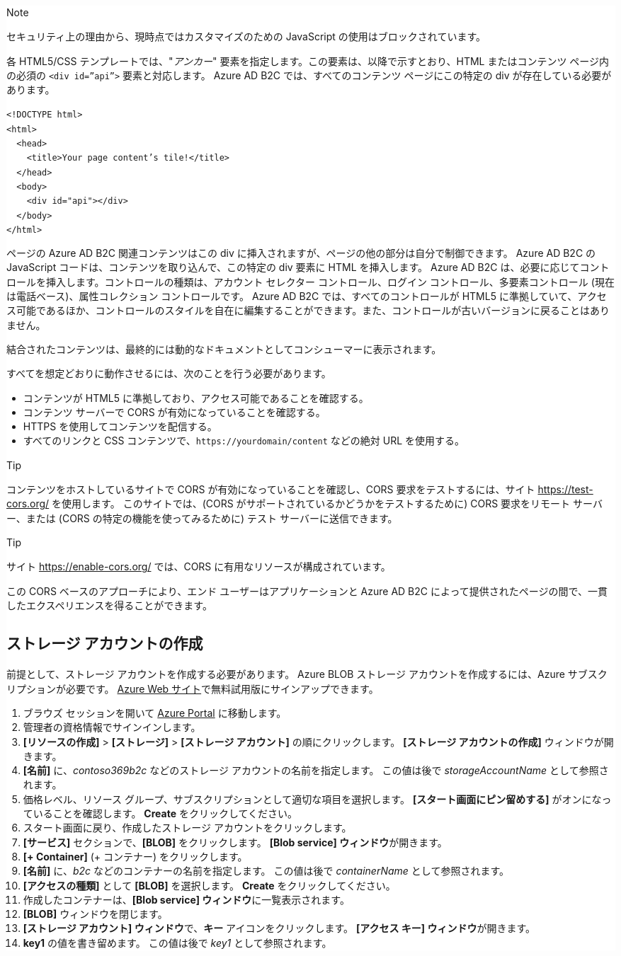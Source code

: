 > [!NOTE]
> セキュリティ上の理由から、現時点ではカスタマイズのための JavaScript の使用はブロックされています。 

各 HTML5/CSS テンプレートでは、"*アンカー*" 要素を指定します。この要素は、以降で示すとおり、HTML またはコンテンツ ページ内の必須の `<div id=”api”>` 要素と対応します。 Azure AD B2C では、すべてのコンテンツ ページにこの特定の div が存在している必要があります。

```
<!DOCTYPE html>
<html>
  <head>
    <title>Your page content’s tile!</title>
  </head>
  <body>
    <div id="api"></div>
  </body>
</html>
```

ページの Azure AD B2C 関連コンテンツはこの div に挿入されますが、ページの他の部分は自分で制御できます。 Azure AD B2C の JavaScript コードは、コンテンツを取り込んで、この特定の div 要素に HTML を挿入します。 Azure AD B2C は、必要に応じてコントロールを挿入します。コントロールの種類は、アカウント セレクター コントロール、ログイン コントロール、多要素コントロール (現在は電話ベース)、属性コレクション コントロールです。 Azure AD B2C では、すべてのコントロールが HTML5 に準拠していて、アクセス可能であるほか、コントロールのスタイルを自在に編集することができます。また、コントロールが古いバージョンに戻ることはありません。

結合されたコンテンツは、最終的には動的なドキュメントとしてコンシューマーに表示されます。

すべてを想定どおりに動作させるには、次のことを行う必要があります。

- コンテンツが HTML5 に準拠しており、アクセス可能であることを確認する。
- コンテンツ サーバーで CORS が有効になっていることを確認する。
- HTTPS を使用してコンテンツを配信する。
- すべてのリンクと CSS コンテンツで、`https://yourdomain/content` などの絶対 URL を使用する。

> [!TIP]
> コンテンツをホストしているサイトで CORS が有効になっていることを確認し、CORS 要求をテストするには、サイト https://test-cors.org/ を使用します。 このサイトでは、(CORS がサポートされているかどうかをテストするために) CORS 要求をリモート サーバー、または (CORS の特定の機能を使ってみるために) テスト サーバーに送信できます。

> [!TIP]
> サイト https://enable-cors.org/ では、CORS に有用なリソースが構成されています。

この CORS ベースのアプローチにより、エンド ユーザーはアプリケーションと Azure AD B2C によって提供されたページの間で、一貫したエクスペリエンスを得ることができます。

## <a name="create-a-storage-account"></a>ストレージ アカウントの作成

前提として、ストレージ アカウントを作成する必要があります。 Azure BLOB ストレージ アカウントを作成するには、Azure サブスクリプションが必要です。 [Azure Web サイト](https://azure.microsoft.com/pricing/free-trial/)で無料試用版にサインアップできます。

1. ブラウズ セッションを開いて [Azure Portal](https://portal.azure.com) に移動します。
2. 管理者の資格情報でサインインします。
3. **[リソースの作成]** > **[ストレージ]** > **[ストレージ アカウント]** の順にクリックします。  **[ストレージ アカウントの作成]** ウィンドウが開きます。
4. **[名前]** に、*contoso369b2c* などのストレージ アカウントの名前を指定します。 この値は後で *storageAccountName* として参照されます。
5. 価格レベル、リソース グループ、サブスクリプションとして適切な項目を選択します。 **[スタート画面にピン留めする]** がオンになっていることを確認します。 **Create** をクリックしてください。
6. スタート画面に戻り、作成したストレージ アカウントをクリックします。
7. **[サービス]** セクションで、**[BLOB]** をクリックします。 **[Blob service] ウィンドウ**が開きます。
8. **[+ Container]** (+ コンテナー) をクリックします。
9. **[名前]** に、*b2c* などのコンテナーの名前を指定します。 この値は後で *containerName* として参照されます。
9. **[アクセスの種類]** として **[BLOB]** を選択します。 **Create** をクリックしてください。
10. 作成したコンテナーは、**[Blob service] ウィンドウ**に一覧表示されます。
11. **[BLOB]** ウィンドウを閉じます。
12. **[ストレージ アカウント] ウィンドウ**で、**キー** アイコンをクリックします。 **[アクセス キー] ウィンドウ**が開きます。  
13. **key1** の値を書き留めます。 この値は後で *key1* として参照されます。
